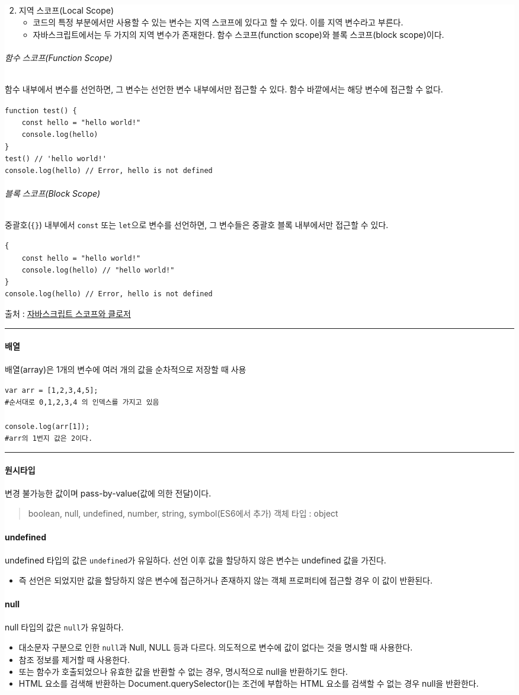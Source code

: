 2. 지역 스코프(Local Scope)
    * 코드의 특정 부분에서만 사용할 수 있는 변수는 지역 스코프에 있다고 할 수 있다. 이를 지역 변수라고 부른다.
    * 자바스크립트에서는 두 가지의 지역 변수가 존재한다. 함수 스코프(function scope)와 블록 스코프(block scope)이다.

###### 함수 스코프(Function Scope)
함수 내부에서 변수를 선언하면, 그 변수는 선언한 변수 내부에서만 접근할 수 있다. 함수 바깥에서는 해당 변수에 접근할 수 없다.
```
function test() {
    const hello = "hello world!"
    console.log(hello)
}
test() // 'hello world!'
console.log(hello) // Error, hello is not defined
```
###### 블록 스코프(Block Scope)
중괄호(`{}`) 내부에서 `const` 또는 `let`으로 변수를 선언하면, 그 변수들은 중괄호 블록 내부에서만 접근할 수 있다.
```
{
    const hello = "hello world!"
    console.log(hello) // "hello world!"
}
console.log(hello) // Error, hello is not defined
```

출처 : [자바스크립트 스코프와 클로저](https://medium.com/@khwsc1/%EB%B2%88%EC%97%AD-%EC%9E%90%EB%B0%94%EC%8A%A4%ED%81%AC%EB%A6%BD%ED%8A%B8-%EC%8A%A4%EC%BD%94%ED%94%84%EC%99%80-%ED%81%B4%EB%A1%9C%EC%A0%80-javascript-scope-and-closures-8d402c976d19)

-----

#### 배열
배열(array)은 1개의 변수에 여러 개의 값을 순차적으로 저장할 때 사용
```
var arr = [1,2,3,4,5];
#순서대로 0,1,2,3,4 의 인덱스를 가지고 있음

console.log(arr[1]);
#arr의 1번지 값은 2이다.
```

-----

#### 원시타입 
변경 불가능한 값이며 pass-by-value(값에 의한 전달)이다.
> boolean, null, undefined, number, string, symbol(ES6에서 추가)
> 객체 타입 : object

#### undefined
undefined 타입의 값은 `undefined`가 유일하다. 선언 이후 값을 할당하지 않은 변수는 undefined 값을 가진다.
+ 즉 선언은 되었지만 값을 할당하지 않은 변수에 접근하거나 존재하지 않는 객체 프로퍼티에 접근할 경우 이 값이 반환된다.

#### null
null 타입의 값은 `null`가 유일하다.
+ 대소문자 구분으로 인한 `null`과 Null, NULL 등과 다르다.
의도적으로 변수에 값이 없다는 것을 명시할 때 사용한다.
+ 참조 정보를 제거할 때 사용한다.
+ 또는 함수가 호출되었으나 유효한 값을 반환할 수 없는 경우, 명시적으로 null을 반환하기도 한다.
+ HTML 요소를 검색해 반환하는 Document.querySelector()는 조건에 부합하는 HTML 요소를 검색할 수 없는 경우 null을 반환한다.
